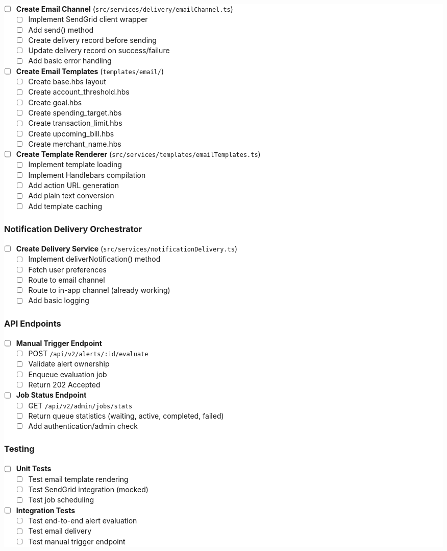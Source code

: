 - [ ] **Create Email Channel** (`src/services/delivery/emailChannel.ts`)
  - [ ] Implement SendGrid client wrapper
  - [ ] Add send() method
  - [ ] Create delivery record before sending
  - [ ] Update delivery record on success/failure
  - [ ] Add basic error handling

- [ ] **Create Email Templates** (`templates/email/`)
  - [ ] Create base.hbs layout
  - [ ] Create account_threshold.hbs
  - [ ] Create goal.hbs
  - [ ] Create spending_target.hbs
  - [ ] Create transaction_limit.hbs
  - [ ] Create upcoming_bill.hbs
  - [ ] Create merchant_name.hbs

- [ ] **Create Template Renderer** (`src/services/templates/emailTemplates.ts`)
  - [ ] Implement template loading
  - [ ] Implement Handlebars compilation
  - [ ] Add action URL generation
  - [ ] Add plain text conversion
  - [ ] Add template caching

### Notification Delivery Orchestrator

- [ ] **Create Delivery Service** (`src/services/notificationDelivery.ts`)
  - [ ] Implement deliverNotification() method
  - [ ] Fetch user preferences
  - [ ] Route to email channel
  - [ ] Route to in-app channel (already working)
  - [ ] Add basic logging

### API Endpoints

- [ ] **Manual Trigger Endpoint**
  - [ ] POST `/api/v2/alerts/:id/evaluate`
  - [ ] Validate alert ownership
  - [ ] Enqueue evaluation job
  - [ ] Return 202 Accepted

- [ ] **Job Status Endpoint**
  - [ ] GET `/api/v2/admin/jobs/stats`
  - [ ] Return queue statistics (waiting, active, completed, failed)
  - [ ] Add authentication/admin check

### Testing

- [ ] **Unit Tests**
  - [ ] Test email template rendering
  - [ ] Test SendGrid integration (mocked)
  - [ ] Test job scheduling

- [ ] **Integration Tests**
  - [ ] Test end-to-end alert evaluation
  - [ ] Test email delivery
  - [ ] Test manual trigger endpoint
